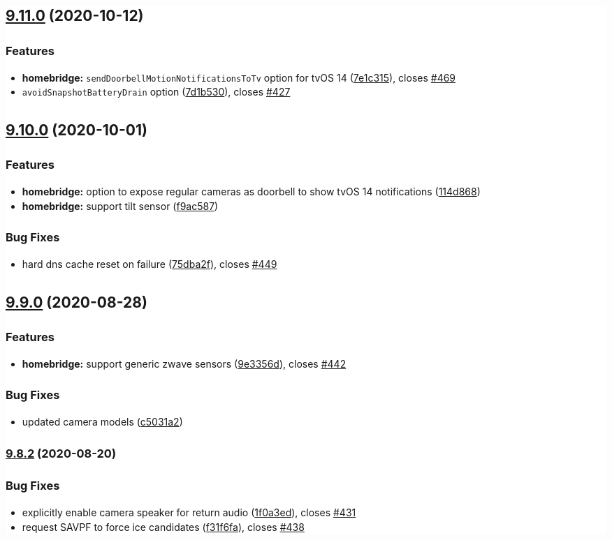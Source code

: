 ## [9.11.0](https://github.com/dgreif/ring/compare/v9.10.0...v9.11.0) (2020-10-12)

### Features

- **homebridge:** `sendDoorbellMotionNotificationsToTv` option for tvOS 14 ([7e1c315](https://github.com/dgreif/ring/commit/7e1c31511cd8d22fae63a33bc87cec89494ec6a9)), closes [#469](https://github.com/dgreif/ring/issues/469)
- `avoidSnapshotBatteryDrain` option ([7d1b530](https://github.com/dgreif/ring/commit/7d1b530acf21be583f91dc83eab3c1ba021d2831)), closes [#427](https://github.com/dgreif/ring/issues/427)

## [9.10.0](https://github.com/dgreif/ring/compare/v9.9.0...v9.10.0) (2020-10-01)

### Features

- **homebridge:** option to expose regular cameras as doorbell to show tvOS 14 notifications ([114d868](https://github.com/dgreif/ring/commit/114d8689731841a448fedd7f63862d280c783ce0))
- **homebridge:** support tilt sensor ([f9ac587](https://github.com/dgreif/ring/commit/f9ac58755faa32e60c6b735439c27e78f8c7e672))

### Bug Fixes

- hard dns cache reset on failure ([75dba2f](https://github.com/dgreif/ring/commit/75dba2faf5b5567b658bbfd069a873fd4beeb334)), closes [#449](https://github.com/dgreif/ring/issues/449)

## [9.9.0](https://github.com/dgreif/ring/compare/v9.8.2...v9.9.0) (2020-08-28)

### Features

- **homebridge:** support generic zwave sensors ([9e3356d](https://github.com/dgreif/ring/commit/9e3356d417662c87885d67e87c6484d863fbb922)), closes [#442](https://github.com/dgreif/ring/issues/442)

### Bug Fixes

- updated camera models ([c5031a2](https://github.com/dgreif/ring/commit/c5031a21347080ca5ddc50fddc64b6821de65fd9))

### [9.8.2](https://github.com/dgreif/ring/compare/v9.8.1...v9.8.2) (2020-08-20)

### Bug Fixes

- explicitly enable camera speaker for return audio ([1f0a3ed](https://github.com/dgreif/ring/commit/1f0a3edb0a59685f3c16d4bf9bc6a9093432e959)), closes [#431](https://github.com/dgreif/ring/issues/431)
- request SAVPF to force ice candidates ([f31f6fa](https://github.com/dgreif/ring/commit/f31f6fac1d189c6acfa232c6496a5465086c6259)), closes [#438](https://github.com/dgreif/ring/issues/438)
